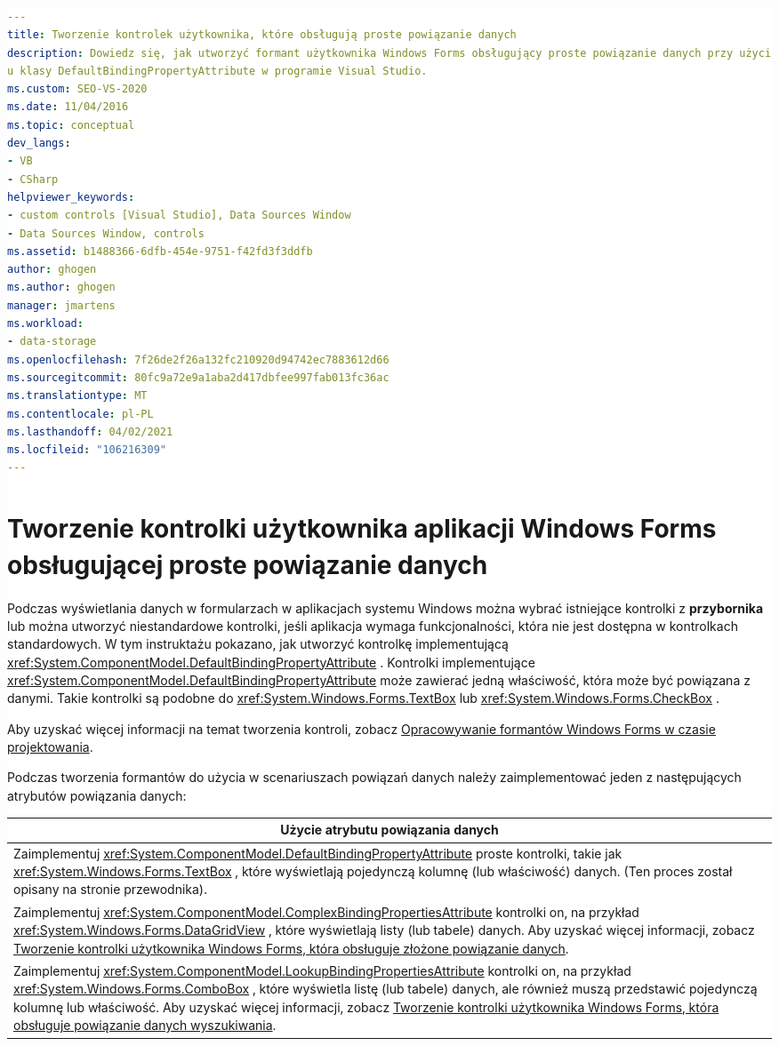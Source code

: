 ```yaml
---
title: Tworzenie kontrolek użytkownika, które obsługują proste powiązanie danych
description: Dowiedz się, jak utworzyć formant użytkownika Windows Forms obsługujący proste powiązanie danych przy użyciu klasy DefaultBindingPropertyAttribute w programie Visual Studio.
ms.custom: SEO-VS-2020
ms.date: 11/04/2016
ms.topic: conceptual
dev_langs:
- VB
- CSharp
helpviewer_keywords:
- custom controls [Visual Studio], Data Sources Window
- Data Sources Window, controls
ms.assetid: b1488366-6dfb-454e-9751-f42fd3f3ddfb
author: ghogen
ms.author: ghogen
manager: jmartens
ms.workload:
- data-storage
ms.openlocfilehash: 7f26de2f26a132fc210920d94742ec7883612d66
ms.sourcegitcommit: 80fc9a72e9a1aba2d417dbfee997fab013fc36ac
ms.translationtype: MT
ms.contentlocale: pl-PL
ms.lasthandoff: 04/02/2021
ms.locfileid: "106216309"
---
```

# <a name="create-a-windows-forms-user-control-that-supports-simple-data-binding"></a>Tworzenie kontrolki użytkownika aplikacji Windows Forms obsługującej proste powiązanie danych

Podczas wyświetlania danych w formularzach w aplikacjach systemu Windows można wybrać istniejące kontrolki z **przybornika** lub można utworzyć niestandardowe kontrolki, jeśli aplikacja wymaga funkcjonalności, która nie jest dostępna w kontrolkach standardowych. W tym instruktażu pokazano, jak utworzyć kontrolkę implementującą <xref:System.ComponentModel.DefaultBindingPropertyAttribute> . Kontrolki implementujące <xref:System.ComponentModel.DefaultBindingPropertyAttribute> może zawierać jedną właściwość, która może być powiązana z danymi. Takie kontrolki są podobne do <xref:System.Windows.Forms.TextBox> lub <xref:System.Windows.Forms.CheckBox> .

Aby uzyskać więcej informacji na temat tworzenia kontroli, zobacz [Opracowywanie formantów Windows Forms w czasie projektowania](/dotnet/framework/winforms/controls/developing-windows-forms-controls-at-design-time).

Podczas tworzenia formantów do użycia w scenariuszach powiązań danych należy zaimplementować jeden z następujących atrybutów powiązania danych:

|Użycie atrybutu powiązania danych|
| - |
|Zaimplementuj <xref:System.ComponentModel.DefaultBindingPropertyAttribute> proste kontrolki, takie jak <xref:System.Windows.Forms.TextBox> , które wyświetlają pojedynczą kolumnę (lub właściwość) danych. (Ten proces został opisany na stronie przewodnika).|
|Zaimplementuj <xref:System.ComponentModel.ComplexBindingPropertiesAttribute> kontrolki on, na przykład <xref:System.Windows.Forms.DataGridView> , które wyświetlają listy (lub tabele) danych. Aby uzyskać więcej informacji, zobacz [Tworzenie kontrolki użytkownika Windows Forms, która obsługuje złożone powiązanie danych](../data-tools/create-a-windows-forms-user-control-that-supports-complex-data-binding.md).|
|Zaimplementuj <xref:System.ComponentModel.LookupBindingPropertiesAttribute> kontrolki on, na przykład <xref:System.Windows.Forms.ComboBox> , które wyświetla listę (lub tabele) danych, ale również muszą przedstawić pojedynczą kolumnę lub właściwość. Aby uzyskać więcej informacji, zobacz [Tworzenie kontrolki użytkownika Windows Forms, która obsługuje powiązanie danych wyszukiwania](../data-tools/create-a-windows-forms-user-control-that-supports-lookup-data-binding.md).|
